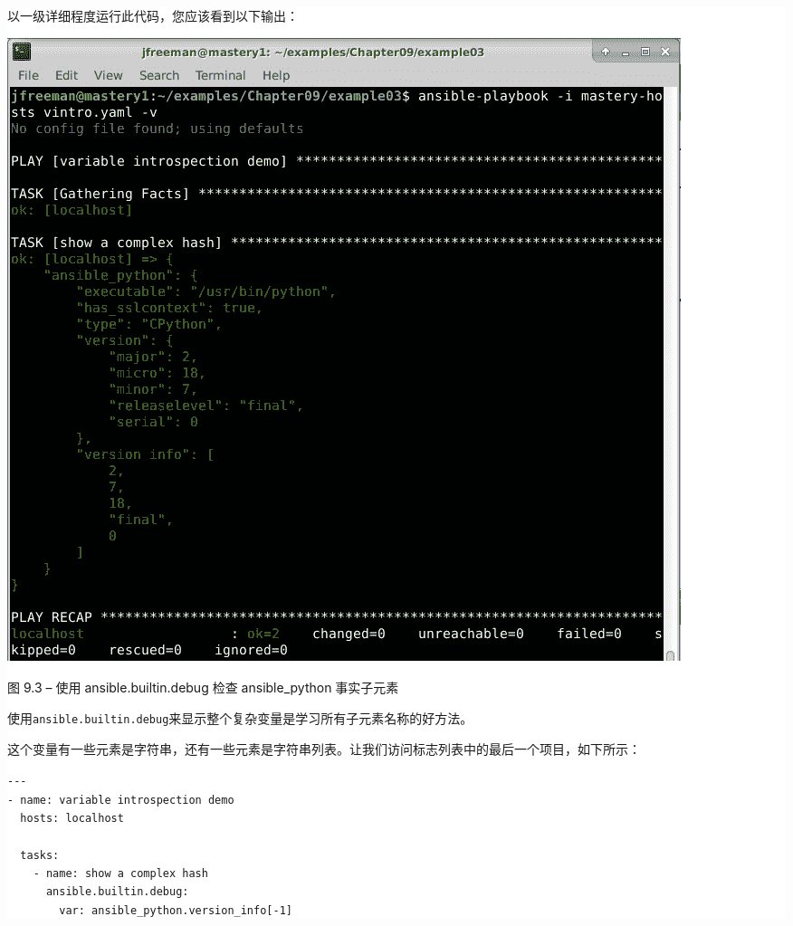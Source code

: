 以一级详细程度运行此代码，您应该看到以下输出：

![图 9.3 – 使用 ansible.builtin.debug 检查 ansible_python 事实子元素](img/B17462_09_03.jpg)

图 9.3 – 使用 ansible.builtin.debug 检查 ansible_python 事实子元素

使用`ansible.builtin.debug`来显示整个复杂变量是学习所有子元素名称的好方法。

这个变量有一些元素是字符串，还有一些元素是字符串列表。让我们访问标志列表中的最后一个项目，如下所示：

```
--- 
- name: variable introspection demo 
  hosts: localhost 

  tasks: 
    - name: show a complex hash 
      ansible.builtin.debug: 
        var: ansible_python.version_info[-1] 
```

